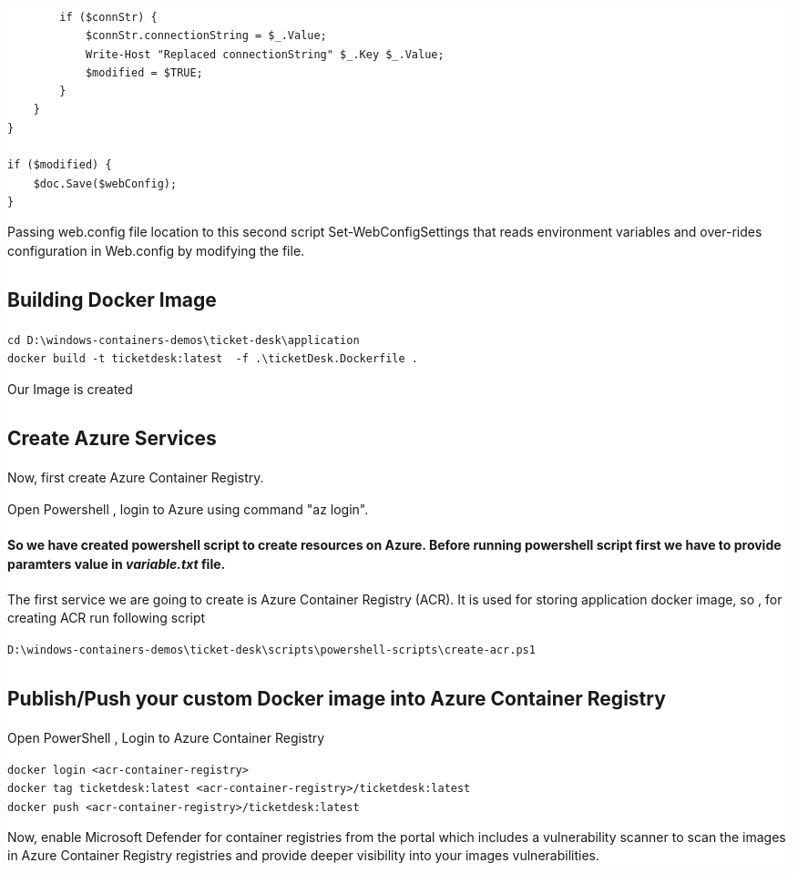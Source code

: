 ```
        if ($connStr) {
            $connStr.connectionString = $_.Value;
            Write-Host "Replaced connectionString" $_.Key $_.Value;
            $modified = $TRUE;
        }
    }
}

if ($modified) {
    $doc.Save($webConfig);
}
```

Passing web.config file location to this second script Set-WebConfigSettings that reads environment variables and over-rides configuration in Web.config by modifying the file. 

## Building Docker Image
```
cd D:\windows-containers-demos\ticket-desk\application
docker build -t ticketdesk:latest  -f .\ticketDesk.Dockerfile .
```

Our Image is created 

## Create Azure Services
Now, first create Azure Container Registry.

Open Powershell , login to Azure using command "az login".

#### So we have created powershell script to create resources on Azure. Before running powershell script first we have to provide paramters value in *variable.txt* file.


The first service we are going to create is Azure Container Registry (ACR). It is used for storing application docker image, so ,  for creating ACR run following script


```
D:\windows-containers-demos\ticket-desk\scripts\powershell-scripts\create-acr.ps1
```

## Publish/Push your custom Docker image into Azure Container Registry
Open PowerShell , Login to Azure Container Registry

```
docker login <acr-container-registry>
docker tag ticketdesk:latest <acr-container-registry>/ticketdesk:latest
docker push <acr-container-registry>/ticketdesk:latest
```

Now, enable Microsoft Defender for container registries from the portal which includes a vulnerability scanner to scan the images in Azure Container Registry registries and provide deeper visibility into your images vulnerabilities.
